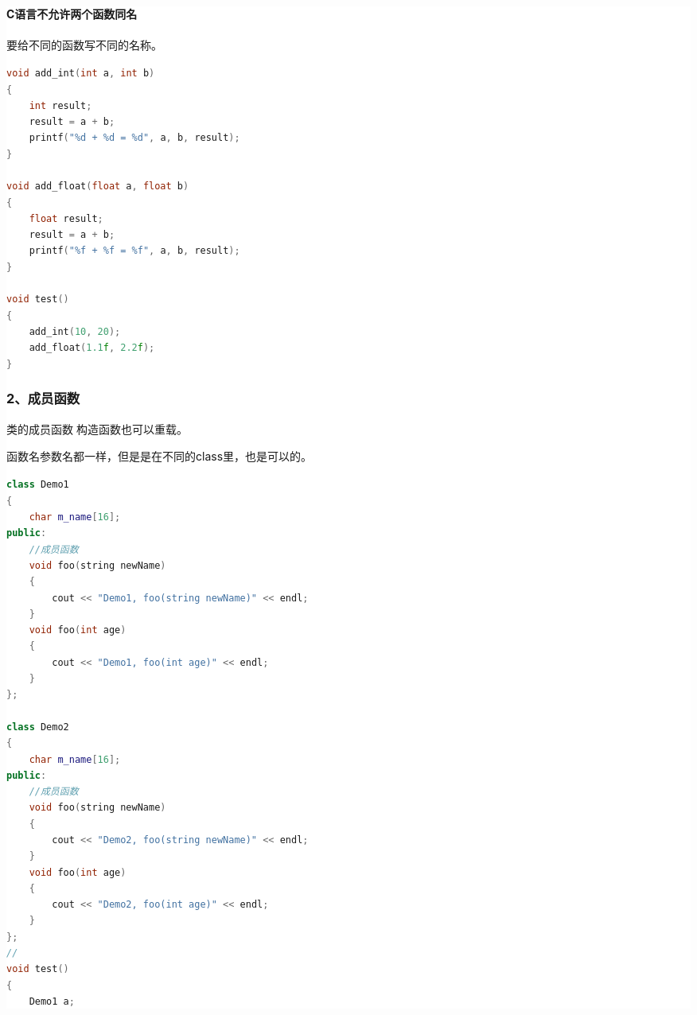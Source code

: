 #### C语言不允许两个函数同名

要给不同的函数写不同的名称。

```c++
void add_int(int a, int b)
{
    int result;
    result = a + b;
    printf("%d + %d = %d", a, b, result);
}

void add_float(float a, float b)
{
    float result;
    result = a + b;
    printf("%f + %f = %f", a, b, result);
}

void test()
{
    add_int(10, 20);
    add_float(1.1f, 2.2f);
}
```

### 2、成员函数

类的成员函数 构造函数也可以重载。

函数名参数名都一样，但是是在不同的class里，也是可以的。

```c++
class Demo1
{
    char m_name[16];
public:
    //成员函数
    void foo(string newName)
    {
        cout << "Demo1, foo(string newName)" << endl;
    }
    void foo(int age)
    {
        cout << "Demo1, foo(int age)" << endl;
    }
};

class Demo2
{
    char m_name[16];
public:
    //成员函数
    void foo(string newName)
    {
        cout << "Demo2, foo(string newName)" << endl;
    }
    void foo(int age)
    {
        cout << "Demo2, foo(int age)" << endl;
    }
};
//
void test()
{
    Demo1 a;
```